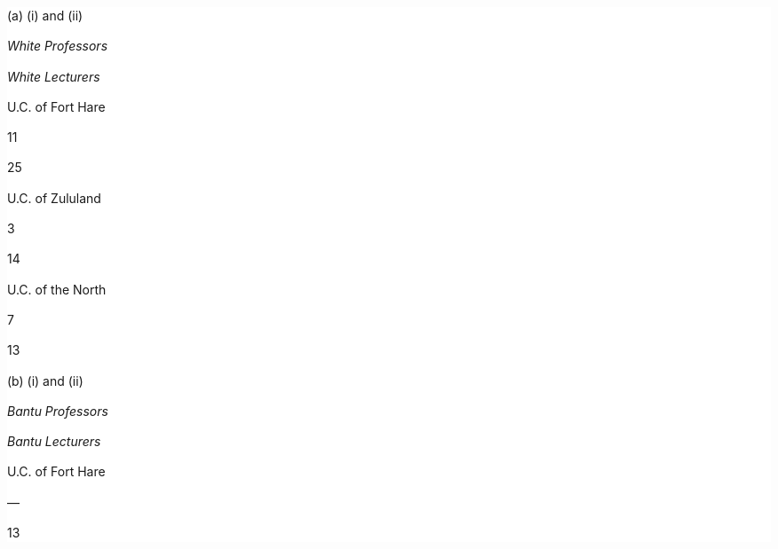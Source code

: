 <td><p>(a) (i) and (ii)</p></td>

<td><p><i>White Professors</i></p></td>

<td><p><i>White Lecturers</i></p></td>

</tr>

<tr>

<td><p></p></td>

<td><p>U.C. of Fort Hare</p></td>

<td><p>11</p></td>

<td><p>25</p></td>

</tr>

<tr>

<td><p></p></td>

<td><p>U.C. of Zululand</p></td>

<td><p>3</p></td>

<td><p>14</p></td>

</tr>

<tr>

<td><p></p></td>

<td><p>U.C. of the North</p></td>

<td><p>7</p></td>

<td><p>13</p></td>

</tr>

<tr>

<td><p></p></td>

<td><p>(b) (i) and (ii)</p></td>

<td><p><i>Bantu Professors</i></p></td>

<td><p><i>Bantu Lecturers</i></p></td>

</tr>

<tr>

<td><p></p></td>

<td><p>U.C. of Fort Hare</p></td>

<td><p>&#x2014;</p></td>

<td><p>13</p></td>

